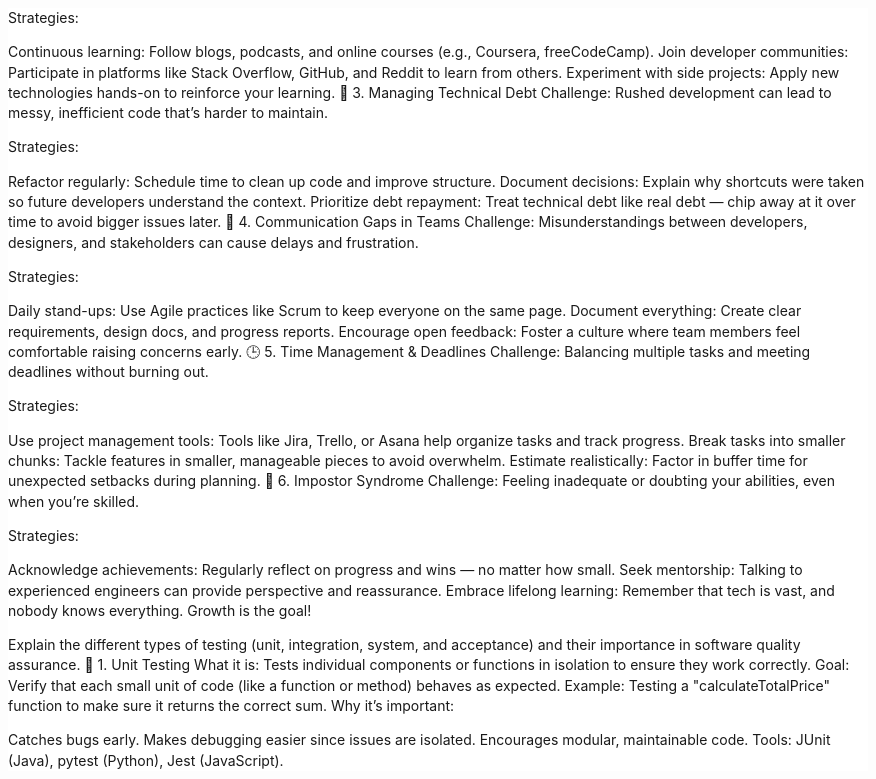 Strategies:

Continuous learning: Follow blogs, podcasts, and online courses (e.g., Coursera, freeCodeCamp).
Join developer communities: Participate in platforms like Stack Overflow, GitHub, and Reddit to learn from others.
Experiment with side projects: Apply new technologies hands-on to reinforce your learning.
🧩 3. Managing Technical Debt
Challenge: Rushed development can lead to messy, inefficient code that’s harder to maintain.

Strategies:

Refactor regularly: Schedule time to clean up code and improve structure.
Document decisions: Explain why shortcuts were taken so future developers understand the context.
Prioritize debt repayment: Treat technical debt like real debt — chip away at it over time to avoid bigger issues later.
💬 4. Communication Gaps in Teams
Challenge: Misunderstandings between developers, designers, and stakeholders can cause delays and frustration.

Strategies:

Daily stand-ups: Use Agile practices like Scrum to keep everyone on the same page.
Document everything: Create clear requirements, design docs, and progress reports.
Encourage open feedback: Foster a culture where team members feel comfortable raising concerns early.
🕒 5. Time Management & Deadlines
Challenge: Balancing multiple tasks and meeting deadlines without burning out.

Strategies:

Use project management tools: Tools like Jira, Trello, or Asana help organize tasks and track progress.
Break tasks into smaller chunks: Tackle features in smaller, manageable pieces to avoid overwhelm.
Estimate realistically: Factor in buffer time for unexpected setbacks during planning.
🧠 6. Impostor Syndrome
Challenge: Feeling inadequate or doubting your abilities, even when you’re skilled.

Strategies:

Acknowledge achievements: Regularly reflect on progress and wins — no matter how small.
Seek mentorship: Talking to experienced engineers can provide perspective and reassurance.
Embrace lifelong learning: Remember that tech is vast, and nobody knows everything. Growth is the goal!

Explain the different types of testing (unit, integration, system, and acceptance) and their importance in software quality assurance.
🧩 1. Unit Testing
What it is: Tests individual components or functions in isolation to ensure they work correctly.
Goal: Verify that each small unit of code (like a function or method) behaves as expected.
Example: Testing a "calculateTotalPrice" function to make sure it returns the correct sum.
Why it’s important:

Catches bugs early.
Makes debugging easier since issues are isolated.
Encourages modular, maintainable code.
Tools: JUnit (Java), pytest (Python), Jest (JavaScript).
